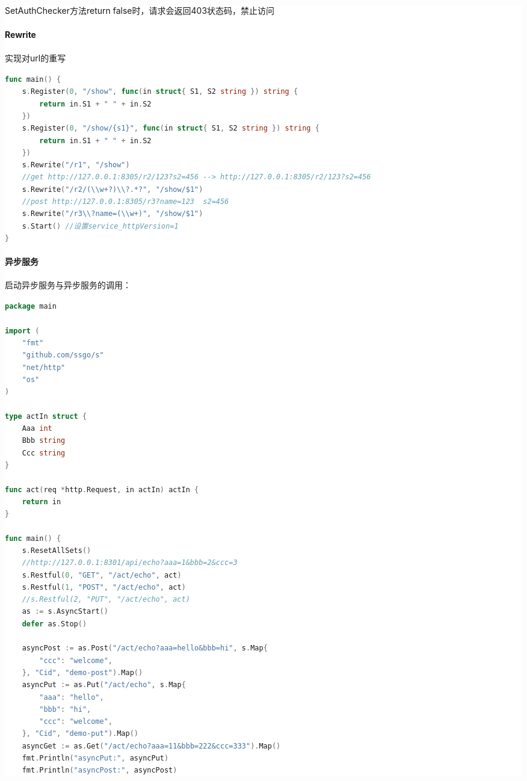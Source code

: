 SetAuthChecker方法return false时，请求会返回403状态码，禁止访问

#### Rewrite

实现对url的重写

```go
func main() {
	s.Register(0, "/show", func(in struct{ S1, S2 string }) string {
		return in.S1 + " " + in.S2
	})
	s.Register(0, "/show/{s1}", func(in struct{ S1, S2 string }) string {
		return in.S1 + " " + in.S2
	})
	s.Rewrite("/r1", "/show")
	//get http://127.0.0.1:8305/r2/123?s2=456 --> http://127.0.0.1:8305/r2/123?s2=456
	s.Rewrite("/r2/(\\w+?)\\?.*?", "/show/$1")
	//post http://127.0.0.1:8305/r3?name=123  s2=456
	s.Rewrite("/r3\\?name=(\\w+)", "/show/$1")
	s.Start() //设置service_httpVersion=1
}
```
#### 异步服务

启动异步服务与异步服务的调用：

```go
package main

import (
	"fmt"
	"github.com/ssgo/s"
	"net/http"
	"os"
)

type actIn struct {
	Aaa int
	Bbb string
	Ccc string
}

func act(req *http.Request, in actIn) actIn {
	return in
}

func main() {
	s.ResetAllSets()
	//http://127.0.0.1:8301/api/echo?aaa=1&bbb=2&ccc=3
	s.Restful(0, "GET", "/act/echo", act)
	s.Restful(1, "POST", "/act/echo", act)
	//s.Restful(2, "PUT", "/act/echo", act)
	as := s.AsyncStart()
	defer as.Stop()

	asyncPost := as.Post("/act/echo?aaa=hello&bbb=hi", s.Map{
		"ccc": "welcome",
	}, "Cid", "demo-post").Map()
	asyncPut := as.Put("/act/echo", s.Map{
		"aaa": "hello",
		"bbb": "hi",
		"ccc": "welcome",
	}, "Cid", "demo-put").Map()
	asyncGet := as.Get("/act/echo?aaa=11&bbb=222&ccc=333").Map()
	fmt.Println("asyncPut:", asyncPut)
	fmt.Println("asyncPost:", asyncPost)
```